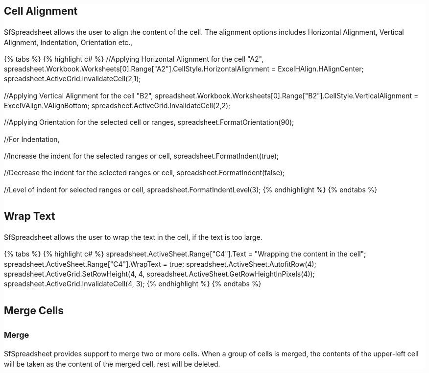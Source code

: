 ## Cell Alignment

SfSpreadsheet allows the user to align the content of the cell. The alignment options includes Horizontal Alignment, Vertical Alignment, Indentation, Orientation etc.,

{% tabs %}
{% highlight c# %}
//Applying Horizontal Alignment for the cell "A2",
spreadsheet.Workbook.Worksheets[0].Range["A2"].CellStyle.HorizontalAlignment = ExcelHAlign.HAlignCenter;
spreadsheet.ActiveGrid.InvalidateCell(2,1);

//Applying Vertical Alignment for the cell "B2",
spreadsheet.Workbook.Worksheets[0].Range["B2"].CellStyle.VerticalAlignment = ExcelVAlign.VAlignBottom;
spreadsheet.ActiveGrid.InvalidateCell(2,2);

//Applying Orientation for the selected cell or ranges,
spreadsheet.FormatOrientation(90);

//For Indentation,

//Increase the indent for the selected ranges or cell,
spreadsheet.FormatIndent(true);

//Decrease the indent for the selected ranges or cell,
spreadsheet.FormatIndent(false);

//Level of indent for selected ranges or cell,
spreadsheet.FormatIndentLevel(3);
{% endhighlight %}
{% endtabs %}

## Wrap Text

SfSpreadsheet allows the user to wrap the text in the cell, if the text is too large.

{% tabs %}
{% highlight c# %}
spreadsheet.ActiveSheet.Range["C4"].Text = "Wrapping the content in the cell";
spreadsheet.ActiveSheet.Range["C4"].WrapText = true;
spreadsheet.ActiveSheet.AutofitRow(4);
spreadsheet.ActiveGrid.SetRowHeight(4, 4, spreadsheet.ActiveSheet.GetRowHeightInPixels(4));
spreadsheet.ActiveGrid.InvalidateCell(4, 3);
{% endhighlight %}
{% endtabs %}

## Merge Cells

### Merge

SfSpreadsheet provides support to merge two or more cells. When a group of cells is merged, the contents of the upper-left cell will be taken as the content of the merged cell, rest will be deleted.
